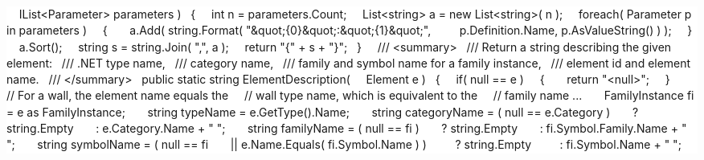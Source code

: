 &nbsp; &nbsp; <span class="teal">IList</span>&lt;<span class="teal">Parameter</span>&gt; parameters )
&nbsp; {
&nbsp; &nbsp; <span class="blue">int</span> n = parameters.Count;
&nbsp; &nbsp; <span class="teal">List</span>&lt;<span class="blue">string</span>&gt; a = <span class="blue">new</span> <span class="teal">List</span>&lt;<span class="blue">string</span>&gt;( n );
&nbsp; &nbsp; <span class="blue">foreach</span>( <span class="teal">Parameter</span> p <span class="blue">in</span> parameters )
&nbsp; &nbsp; {
&nbsp; &nbsp; &nbsp; a.Add( <span class="blue">string</span>.Format( <span class="maroon">&quot;\&quot;{0}\&quot;:\&quot;{1}\&quot;&quot;</span>,
&nbsp; &nbsp; &nbsp; &nbsp; p.Definition.Name, p.AsValueString() ) );
&nbsp; &nbsp; }
&nbsp; &nbsp; a.Sort();
&nbsp; &nbsp; <span class="blue">string</span> s = <span class="blue">string</span>.Join( <span class="maroon">&quot;,&quot;</span>, a );
&nbsp; &nbsp; <span class="blue">return</span> <span class="maroon">&quot;{&quot;</span> + s + <span class="maroon">&quot;}&quot;</span>;
&nbsp; }
&nbsp;
&nbsp; <span class="gray">///</span><span class="green"> </span><span class="gray">&lt;summary&gt;</span>
&nbsp; <span class="gray">///</span><span class="green"> Return a string describing the given element:</span>
&nbsp; <span class="gray">///</span><span class="green"> .NET type name,</span>
&nbsp; <span class="gray">///</span><span class="green"> category name,</span>
&nbsp; <span class="gray">///</span><span class="green"> family and symbol name for a family instance,</span>
&nbsp; <span class="gray">///</span><span class="green"> element id and element name.</span>
&nbsp; <span class="gray">///</span><span class="green"> </span><span class="gray">&lt;/summary&gt;</span>
&nbsp; <span class="blue">public</span> <span class="blue">static</span> <span class="blue">string</span> ElementDescription(
&nbsp; &nbsp; <span class="teal">Element</span> e )
&nbsp; {
&nbsp; &nbsp; <span class="blue">if</span>( <span class="blue">null</span> == e )
&nbsp; &nbsp; {
&nbsp; &nbsp; &nbsp; <span class="blue">return</span> <span class="maroon">&quot;&lt;null&gt;&quot;</span>;
&nbsp; &nbsp; }
&nbsp;
&nbsp; &nbsp; <span class="green">// For a wall, the element name equals the</span>
&nbsp; &nbsp; <span class="green">// wall type name, which is equivalent to the</span>
&nbsp; &nbsp; <span class="green">// family name ...</span>
&nbsp;
&nbsp; &nbsp; <span class="teal">FamilyInstance</span> fi = e <span class="blue">as</span> <span class="teal">FamilyInstance</span>;
&nbsp;
&nbsp; &nbsp; <span class="blue">string</span> typeName = e.GetType().Name;
&nbsp;
&nbsp; &nbsp; <span class="blue">string</span> categoryName = ( <span class="blue">null</span> == e.Category )
&nbsp; &nbsp; &nbsp; ? <span class="blue">string</span>.Empty
&nbsp; &nbsp; &nbsp; : e.Category.Name + <span class="maroon">&quot; &quot;</span>;
&nbsp;
&nbsp; &nbsp; <span class="blue">string</span> familyName = ( <span class="blue">null</span> == fi )
&nbsp; &nbsp; &nbsp; ? <span class="blue">string</span>.Empty
&nbsp; &nbsp; &nbsp; : fi.Symbol.Family.Name + <span class="maroon">&quot; &quot;</span>;
&nbsp;
&nbsp; &nbsp; <span class="blue">string</span> symbolName = ( <span class="blue">null</span> == fi
&nbsp; &nbsp; &nbsp; || e.Name.Equals( fi.Symbol.Name ) )
&nbsp; &nbsp; &nbsp; &nbsp; ? <span class="blue">string</span>.Empty
&nbsp; &nbsp; &nbsp; &nbsp; : fi.Symbol.Name + <span class="maroon">&quot; &quot;</span>;